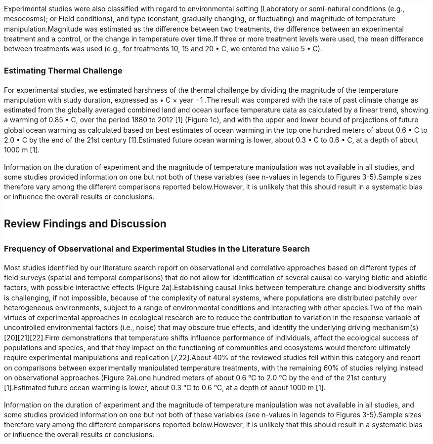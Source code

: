 Experimental studies were also classified with regard to environmental setting (Laboratory or semi-natural conditions (e.g., mesocosms); or Field conditions), and type (constant, gradually changing, or fluctuating) and magnitude of temperature manipulation.Magnitude was estimated as the difference between two treatments, the difference between an experimental treatment and a control, or the change in temperature over time.If three or more treatment levels were used, the mean difference between treatments was used (e.g., for treatments 10, 15 and 20 • C, we entered the value 5 • C).


### Estimating Thermal Challenge

For experimental studies, we estimated harshness of the thermal challenge by dividing the magnitude of the temperature manipulation with study duration, expressed as • C × year −1 .The result was compared with the rate of past climate change as estimated from the globally averaged combined land and ocean surface temperature data as calculated by a linear trend, showing a warming of 0.85 • C, over the period 1880 to 2012 [1] (Figure 1c), and with the upper and lower bound of projections of future global ocean warming as calculated based on best estimates of ocean warming in the top one hundred meters of about 0.6 • C to 2.0 • C by the end of the 21st century [1].Estimated future ocean warming is lower, about 0.3 • C to 0.6 • C, at a depth of about 1000 m [1].

Information on the duration of experiment and the magnitude of temperature manipulation was not available in all studies, and some studies provided information on one but not both of these variables (see n-values in legends to Figures 3-5).Sample sizes therefore vary among the different comparisons reported below.However, it is unlikely that this should result in a systematic bias or influence the overall results or conclusions.


## Review Findings and Discussion


### Frequency of Observational and Experimental Studies in the Literature Search

Most studies identified by our literature search report on observational and correlative approaches based on different types of field surveys (spatial and temporal comparisons) that do not allow for identification of several causal co-varying biotic and abiotic factors, with possible interactive effects (Figure 2a).Establishing causal links between temperature change and biodiversity shifts is challenging, if not impossible, because of the complexity of natural systems, where populations are distributed patchily over heterogeneous environments, subject to a range of environmental conditions and interacting with other species.Two of the main virtues of experimental approaches in ecological research are to reduce the contribution to variation in the response variable of uncontrolled environmental factors (i.e., noise) that may obscure true effects, and identify the underlying driving mechanism(s) [20][21][22].Firm demonstrations that temperature shifts influence performance of individuals, affect the ecological success of populations and species, and that they impact on the functioning of communities and ecosystems would therefore ultimately require experimental manipulations and replication [7,22].About 40% of the reviewed studies fell within this category and report on comparisons between experimentally manipulated temperature treatments, with the remaining 60% of studies relying instead on observational approaches (Figure 2a).one hundred meters of about 0.6 °C to 2.0 °C by the end of the 21st century [1].Estimated future ocean warming is lower, about 0.3 °C to 0.6 °C, at a depth of about 1000 m [1].

Information on the duration of experiment and the magnitude of temperature manipulation was not available in all studies, and some studies provided information on one but not both of these variables (see n-values in legends to Figures 3-5).Sample sizes therefore vary among the different comparisons reported below.However, it is unlikely that this should result in a systematic bias or influence the overall results or conclusions.

